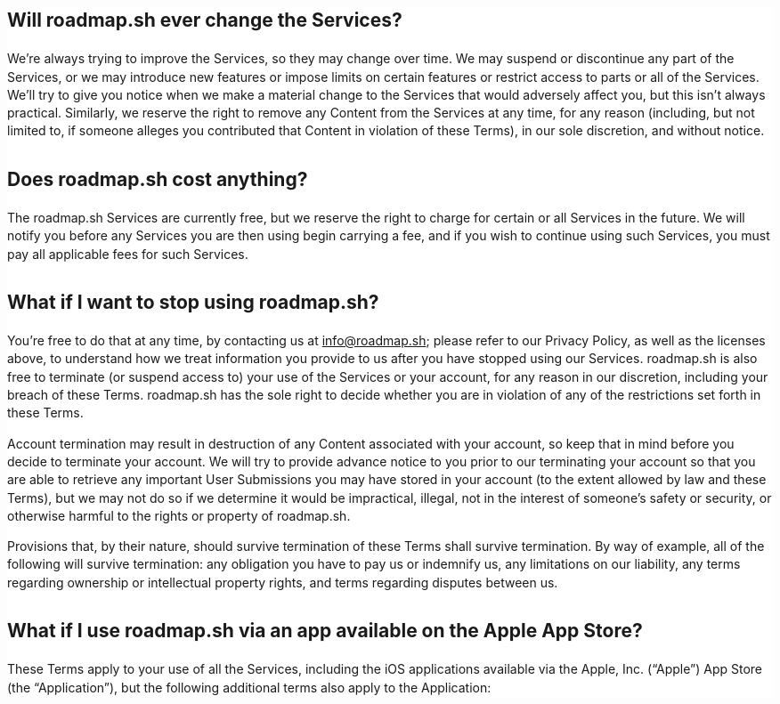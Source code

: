 ## Will roadmap.sh ever change the Services?

We’re always trying to improve the Services, so they may change over time. We may suspend or discontinue any part of the Services, or we may introduce new features or impose limits on certain features or restrict access to parts or all of the Services. We’ll try to give you notice when we make a material change to the Services that would adversely affect you, but this isn’t always practical. Similarly, we reserve the right to remove any Content from the Services at any time, for any reason (including, but not limited to, if someone alleges you contributed that Content in violation of these Terms), in our sole discretion, and without notice.

## Does roadmap.sh cost anything?

The roadmap.sh Services are currently free, but we reserve the right to charge for certain or all Services in the future. We will notify you before any Services you are then using begin carrying a fee, and if you wish to continue using such Services, you must pay all applicable fees for such Services.

## What if I want to stop using roadmap.sh?

You’re free to do that at any time, by contacting us at info@roadmap.sh; please refer to our Privacy Policy, as well as the licenses above, to understand how we treat information you provide to us after you have stopped using our Services. roadmap.sh is also free to terminate (or suspend access to) your use of the Services or your account, for any reason in our discretion, including your breach of these Terms. roadmap.sh has the sole right to decide whether you are in violation of any of the restrictions set forth in these Terms.

Account termination may result in destruction of any Content associated with your account, so keep that in mind before you decide to terminate your account. We will try to provide advance notice to you prior to our terminating your account so that you are able to retrieve any important User Submissions you may have stored in your account (to the extent allowed by law and these Terms), but we may not do so if we determine it would be impractical, illegal, not in the interest of someone’s safety or security, or otherwise harmful to the rights or property of roadmap.sh.

Provisions that, by their nature, should survive termination of these Terms shall survive termination. By way of example, all of the following will survive termination: any obligation you have to pay us or indemnify us, any limitations on our liability, any terms regarding ownership or intellectual property rights, and terms regarding disputes between us.

## What if I use roadmap.sh via an app available on the Apple App Store?

These Terms apply to your use of all the Services, including the iOS applications available via the Apple, Inc. (“Apple”) App Store (the “Application”), but the following additional terms also apply to the Application:
